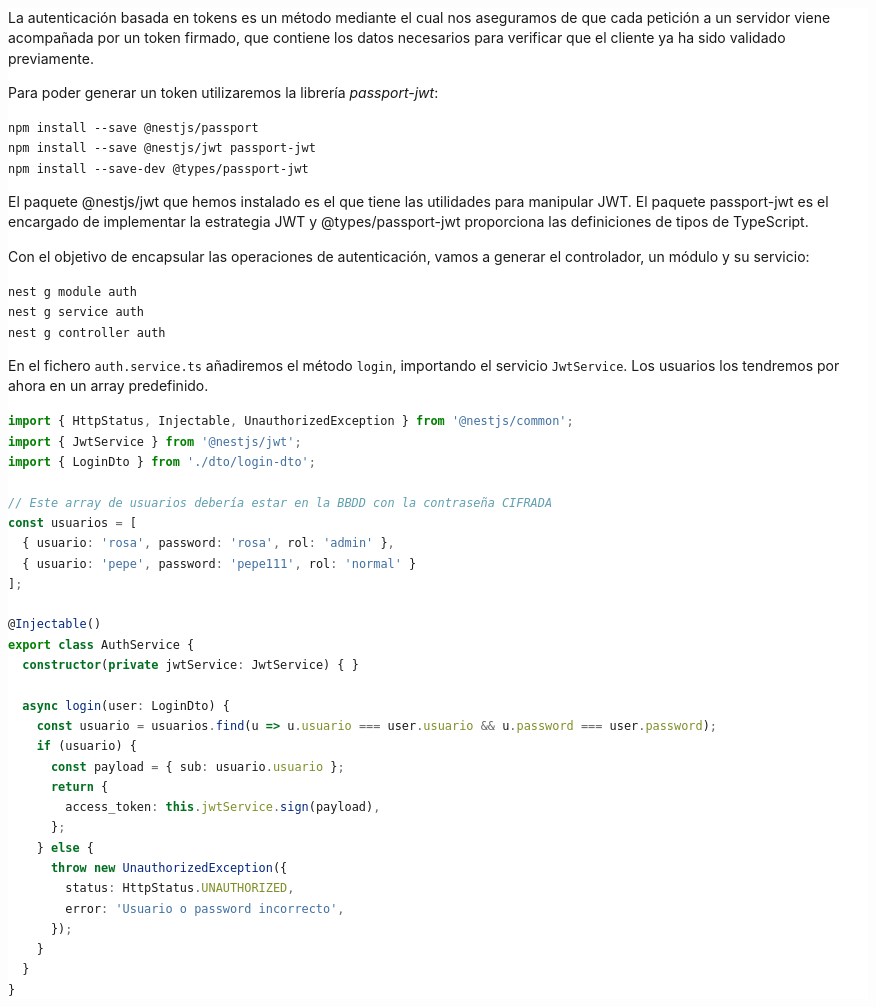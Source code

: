 La autenticación basada en tokens es un método mediante el cual nos aseguramos de que cada petición a un servidor viene acompañada por un token firmado, que contiene los datos necesarios para verificar que el cliente ya ha sido validado previamente.

Para poder generar un token utilizaremos la librería *passport-jwt*:

```
npm install --save @nestjs/passport
npm install --save @nestjs/jwt passport-jwt
npm install --save-dev @types/passport-jwt
```

El paquete @nestjs/jwt que hemos instalado es el que tiene las utilidades para manipular JWT. El paquete passport-jwt es el encargado de implementar la estrategia JWT y @types/passport-jwt proporciona las definiciones de tipos de TypeScript.

Con el objetivo de encapsular las operaciones de autenticación, vamos a generar el controlador, un módulo y su servicio:

```
nest g module auth
nest g service auth
nest g controller auth
```

En el fichero `auth.service.ts` añadiremos el método `login`, importando el servicio `JwtService`. Los usuarios los tendremos por ahora en un array predefinido.

```typescript
import { HttpStatus, Injectable, UnauthorizedException } from '@nestjs/common';
import { JwtService } from '@nestjs/jwt';
import { LoginDto } from './dto/login-dto';

// Este array de usuarios debería estar en la BBDD con la contraseña CIFRADA
const usuarios = [
  { usuario: 'rosa', password: 'rosa', rol: 'admin' },
  { usuario: 'pepe', password: 'pepe111', rol: 'normal' }
];

@Injectable()
export class AuthService {
  constructor(private jwtService: JwtService) { }

  async login(user: LoginDto) {
    const usuario = usuarios.find(u => u.usuario === user.usuario && u.password === user.password);
    if (usuario) {
      const payload = { sub: usuario.usuario };
      return {
        access_token: this.jwtService.sign(payload),
      };
    } else {
      throw new UnauthorizedException({
        status: HttpStatus.UNAUTHORIZED,
        error: 'Usuario o password incorrecto',
      });
    }
  }
}
```
